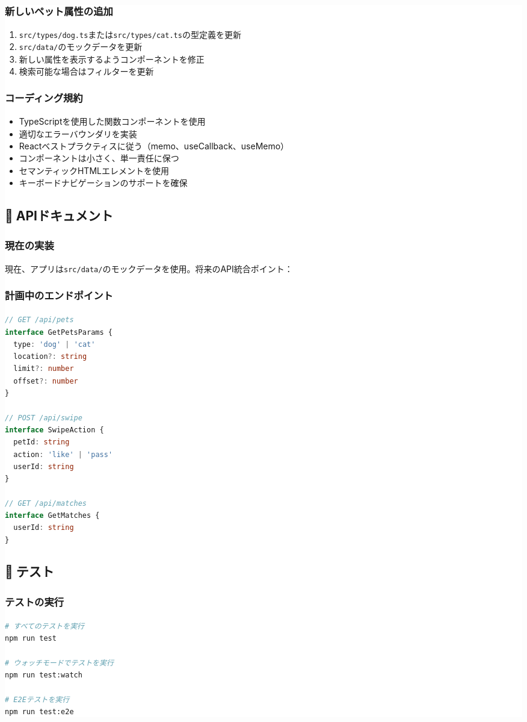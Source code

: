 ### 新しいペット属性の追加

1. `src/types/dog.ts`または`src/types/cat.ts`の型定義を更新
2. `src/data/`のモックデータを更新
3. 新しい属性を表示するようコンポーネントを修正
4. 検索可能な場合はフィルターを更新

### コーディング規約

- TypeScriptを使用した関数コンポーネントを使用
- 適切なエラーバウンダリを実装
- Reactベストプラクティスに従う（memo、useCallback、useMemo）
- コンポーネントは小さく、単一責任に保つ
- セマンティックHTMLエレメントを使用
- キーボードナビゲーションのサポートを確保

## 📡 APIドキュメント

### 現在の実装
現在、アプリは`src/data/`のモックデータを使用。将来のAPI統合ポイント：

### 計画中のエンドポイント

```typescript
// GET /api/pets
interface GetPetsParams {
  type: 'dog' | 'cat'
  location?: string
  limit?: number
  offset?: number
}

// POST /api/swipe
interface SwipeAction {
  petId: string
  action: 'like' | 'pass'
  userId: string
}

// GET /api/matches
interface GetMatches {
  userId: string
}
```

## 🧪 テスト

### テストの実行

```bash
# すべてのテストを実行
npm run test

# ウォッチモードでテストを実行
npm run test:watch

# E2Eテストを実行
npm run test:e2e
```
